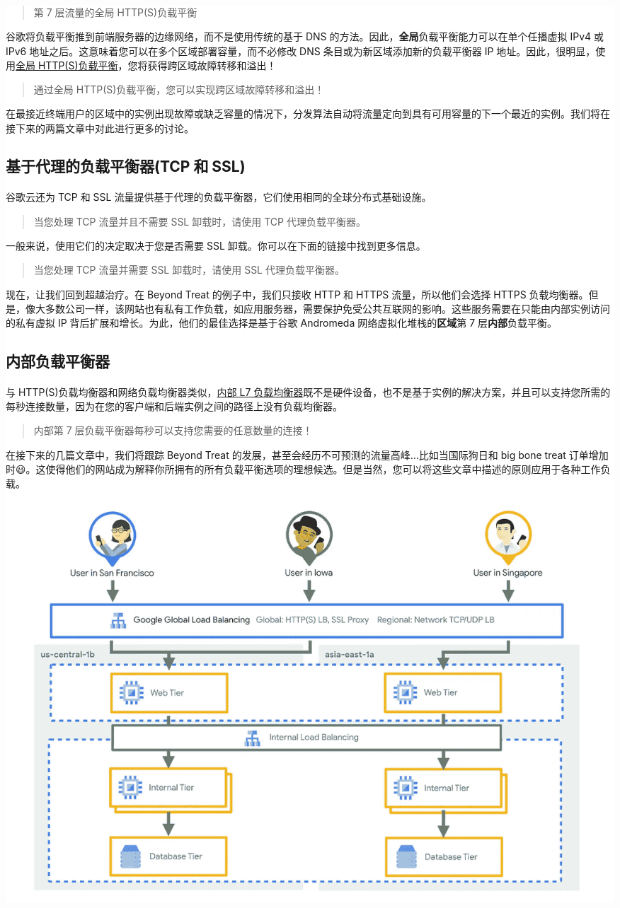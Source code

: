 > 第 7 层流量的全局 HTTP(S)负载平衡

谷歌将负载平衡推到前端服务器的边缘网络，而不是使用传统的基于 DNS 的方法。因此，**全局**负载平衡能力可以在单个任播虚拟 IPv4 或 IPv6 地址之后。这意味着您可以在多个区域部署容量，而不必修改 DNS 条目或为新区域添加新的负载平衡器 IP 地址。因此，很明显，使用[全局 HTTP(S)负载平衡](https://cloud.google.com/load-balancing/docs/https)，您将获得跨区域故障转移和溢出！

> 通过全局 HTTP(S)负载平衡，您可以实现跨区域故障转移和溢出！

在最接近终端用户的区域中的实例出现故障或缺乏容量的情况下，分发算法自动将流量定向到具有可用容量的下一个最近的实例。我们将在接下来的两篇文章中对此进行更多的讨论。

## 基于代理的负载平衡器(TCP 和 SSL)

谷歌云还为 TCP 和 SSL 流量提供基于代理的负载平衡器，它们使用相同的全球分布式基础设施。

> 当您处理 TCP 流量并且不需要 SSL 卸载时，请使用 TCP 代理负载平衡器。

一般来说，使用它们的决定取决于您是否需要 SSL 卸载。你可以在下面的链接中找到更多信息。

> 当您处理 TCP 流量并需要 SSL 卸载时，请使用 SSL 代理负载平衡器。

现在，让我们回到超越治疗。在 Beyond Treat 的例子中，我们只接收 HTTP 和 HTTPS 流量，所以他们会选择 HTTPS 负载均衡器。但是，像大多数公司一样，该网站也有私有工作负载，如应用服务器，需要保护免受公共互联网的影响。这些服务需要在只能由内部实例访问的私有虚拟 IP 背后扩展和增长。为此，他们的最佳选择是基于谷歌 Andromeda 网络虚拟化堆栈的**区域**第 7 层**内部**负载平衡。

## 内部负载平衡器

与 HTTP(S)负载均衡器和网络负载均衡器类似，[内部 L7 负载均衡器](https://cloud.google.com/load-balancing/docs/l7-internal)既不是硬件设备，也不是基于实例的解决方案，并且可以支持您所需的每秒连接数量，因为在您的客户端和后端实例之间的路径上没有负载均衡器。

> 内部第 7 层负载平衡器每秒可以支持您需要的任意数量的连接！

在接下来的几篇文章中，我们将跟踪 Beyond Treat 的发展，甚至会经历不可预测的流量高峰…比如当国际狗日和 big bone treat 订单增加时😃。这使得他们的网站成为解释你所拥有的所有负载平衡选项的理想候选。但是当然，您可以将这些文章中描述的原则应用于各种工作负载。

![](img/0a9dd51108f69c284636194e1102c436.png)
